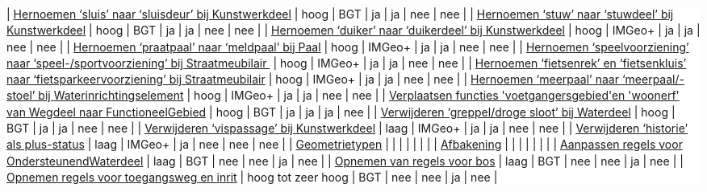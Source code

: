 | [Hernoemen ‘sluis’ naar ‘sluisdeur’ bij Kunstwerkdeel](https://geonovum.github.io/IMGeo2018/wijzigingsvoorstel/#-sluis-naar-sluisdeur-bij-kunstwerkdeel)                                                                                                  | hoog                    | BGT           | ja       | ja            | nee       | nee               |
| [Hernoemen ‘stuw’ naar ‘stuwdeel’ bij Kunstwerkdeel](https://geonovum.github.io/IMGeo2018/wijzigingsvoorstel/#-stuw-naar-stuwdeel-bij-kunstwerkdeel)                                                                                                      | hoog                    | BGT           | ja       | ja            | nee       | nee               |
| [Hernoemen ‘duiker’ naar ‘duikerdeel’ bij Kunstwerkdeel](https://geonovum.github.io/IMGeo2018/wijzigingsvoorstel/#-duiker-naar-duikerdeel-bij-kunstwerkdeel)                                                                                              | hoog                    | IMGeo+        | ja       | ja            | nee       | nee               |
| [Hernoemen ‘praatpaal’ naar ‘meldpaal’ bij Paal](https://geonovum.github.io/IMGeo2018/wijzigingsvoorstel/#-praatpaal-naar-meldpaal-bij-paal)                                                                                                              | hoog                    | IMGeo+        | ja       | ja            | nee       | nee               |
| [Hernoemen ‘speelvoorziening’ naar ‘speel-/sportvoorziening’ bij Straatmeubilair ](https://geonovum.github.io/IMGeo2018/wijzigingsvoorstel/#-speelvoorziening-naar-speel-sportvoorziening-bij-straatmeubilair-nbsp-)                                      | hoog                    | IMGeo+        | ja       | ja            | nee       | nee               |
| [Hernoemen ‘fietsenrek’ en ‘fietsenkluis’ naar ‘fietsparkeervoorziening’ bij Straatmeubilair](https://geonovum.github.io/IMGeo2018/wijzigingsvoorstel/#-fietsenrek-en-fietsenkluis-naar-fietsparkeervoorziening-bij-straatmeubilair)                      | hoog                    | IMGeo+        | ja       | ja            | nee       | nee               |
| [Hernoemen ‘meerpaal’ naar ‘meerpaal/-stoel’ bij Waterinrichtingselement](https://geonovum.github.io/IMGeo2018/wijzigingsvoorstel/#-meerpaal-naar-meerpaal-stoel-bij-waterinrichtingselement)                                                             | hoog                    | IMGeo+        | ja       | ja            | nee       | nee               |
| [Verplaatsen functies 'voetgangersgebied'en 'woonerf' van Wegdeel naar FunctioneelGebied](https://geonovum.github.io/IMGeo2018/wijzigingsvoorstel/#functies-voetgangersgebied-en-woonerf-van-wegdeel-naar-functioneelgebied)                              | hoog                    | BGT           | ja       | ja            | ja        | nee               |
| [Verwijderen ‘greppel/droge sloot’ bij Waterdeel](https://geonovum.github.io/IMGeo2018/wijzigingsvoorstel/#-greppel-droge-sloot-bij-waterdeel)                                                                                                            | hoog                    | BGT           | ja       | ja            | nee       | nee               |
| [Verwijderen ‘vispassage’ bij Kunstwerkdeel](https://geonovum.github.io/IMGeo2018/wijzigingsvoorstel/#-vispassage-bij-kunstwerkdeel)                                                                                                                      | laag                    | IMGeo+        | ja       | ja            | nee       | nee               |
| [Verwijderen ‘historie’ als plus-status](https://geonovum.github.io/IMGeo2018/wijzigingsvoorstel/#-historie-als-plus-status)                                                                                                                              | laag                    | IMGeo+        | ja       | nee           | nee       | nee               |
| [Geometrietypen](https://geonovum.github.io/IMGeo2018/wijzigingsvoorstel/#geometrietypen)                                                                                                                                                                 |                         |               |          |               |           |                   |
| [Afbakening](https://geonovum.github.io/IMGeo2018/wijzigingsvoorstel/#afbakening)                                                                                                                                                                         |                         |               |          |               |           |                   |
| [Aanpassen regels voor OndersteunendWaterdeel](https://geonovum.github.io/IMGeo2018/wijzigingsvoorstel/#aanpassen-afbakeningsregels-voor-ondersteunendwaterdeel)                                                                                          | laag                    | BGT           | nee      | nee           | ja        | nee               |
| [Opnemen van regels voor bos](https://geonovum.github.io/IMGeo2018/wijzigingsvoorstel/#opnemen-van-afbakeningsregels-voor-bos)                                                                                                                            | laag                    | BGT           | nee      | nee           | ja        | nee               |
| [Opnemen regels voor toegangsweg en inrit](https://geonovum.github.io/IMGeo2018/wijzigingsvoorstel/#opnemen-afbakeningsregels-voor-toegangsweg-en-inrit)                                                                                                  | hoog tot zeer hoog      | BGT           | nee      | nee           | ja        | nee               |